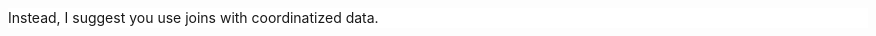 Instead, I suggest you use joins with coordinatized data.


























































































